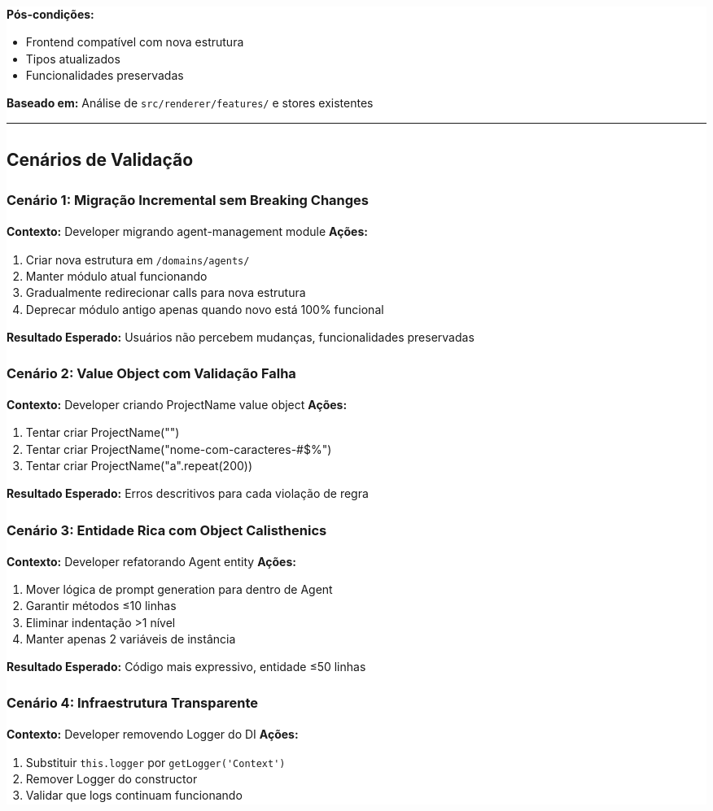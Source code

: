 **Pós-condições:**

- Frontend compatível com nova estrutura
- Tipos atualizados
- Funcionalidades preservadas

**Baseado em:** Análise de `src/renderer/features/` e stores existentes

---

## Cenários de Validação

### Cenário 1: Migração Incremental sem Breaking Changes

**Contexto:** Developer migrando agent-management module
**Ações:**

1. Criar nova estrutura em `/domains/agents/`
2. Manter módulo atual funcionando
3. Gradualmente redirecionar calls para nova estrutura
4. Deprecar módulo antigo apenas quando novo está 100% funcional

**Resultado Esperado:** Usuários não percebem mudanças, funcionalidades preservadas

### Cenário 2: Value Object com Validação Falha

**Contexto:** Developer criando ProjectName value object
**Ações:**

1. Tentar criar ProjectName("")
2. Tentar criar ProjectName("nome-com-caracteres-#$%")
3. Tentar criar ProjectName("a".repeat(200))

**Resultado Esperado:** Erros descritivos para cada violação de regra

### Cenário 3: Entidade Rica com Object Calisthenics

**Contexto:** Developer refatorando Agent entity
**Ações:**

1. Mover lógica de prompt generation para dentro de Agent
2. Garantir métodos ≤10 linhas
3. Eliminar indentação >1 nível
4. Manter apenas 2 variáveis de instância

**Resultado Esperado:** Código mais expressivo, entidade ≤50 linhas

### Cenário 4: Infraestrutura Transparente

**Contexto:** Developer removendo Logger do DI
**Ações:**

1. Substituir `this.logger` por `getLogger('Context')`
2. Remover Logger do constructor
3. Validar que logs continuam funcionando
